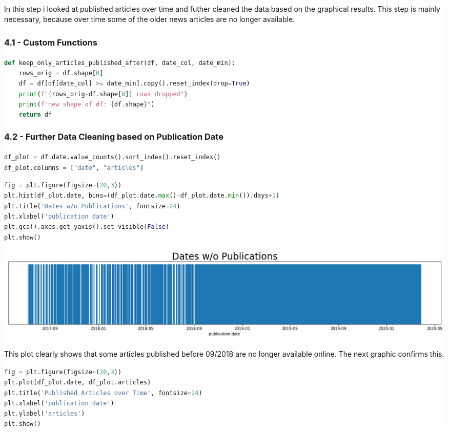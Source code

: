 In this step i looked at published articles over time and futher cleaned the data based on the graphical results. This step is mainly necessary, because over time some of the older news articles are no longer available. 

### 4.1 - Custom Functions


```python
def keep_only_articles_published_after(df, date_col, date_min):
    rows_orig = df.shape[0]
    df = df[df[date_col] >= date_min].copy().reset_index(drop=True)
    print(f"{rows_orig-df.shape[0]} rows dropped")
    print(f"new shape of df: {df.shape}")
    return df
```

### 4.2 - Further Data Cleaning based on Publication Date


```python
df_plot = df.date.value_counts().sort_index().reset_index()
df_plot.columns = ["date", "articles"]
```


```python
fig = plt.figure(figsize=(20,3))
plt.hist(df_plot.date, bins=(df_plot.date.max()-df_plot.date.min()).days+1)
plt.title('Dates w/o Publications', fontsize=24)
plt.xlabel('publication date')
plt.gca().axes.get_yaxis().set_visible(False)
plt.show()
```


![png](output_25_0.png)


This plot clearly shows that some articles published before 09/2018 are no longer available online. The next graphic confirms this.


```python
fig = plt.figure(figsize=(20,3))
plt.plot(df_plot.date, df_plot.articles)
plt.title('Published Articles over Time', fontsize=24)
plt.xlabel('publication date')
plt.ylabel('articles')
plt.show()
```
